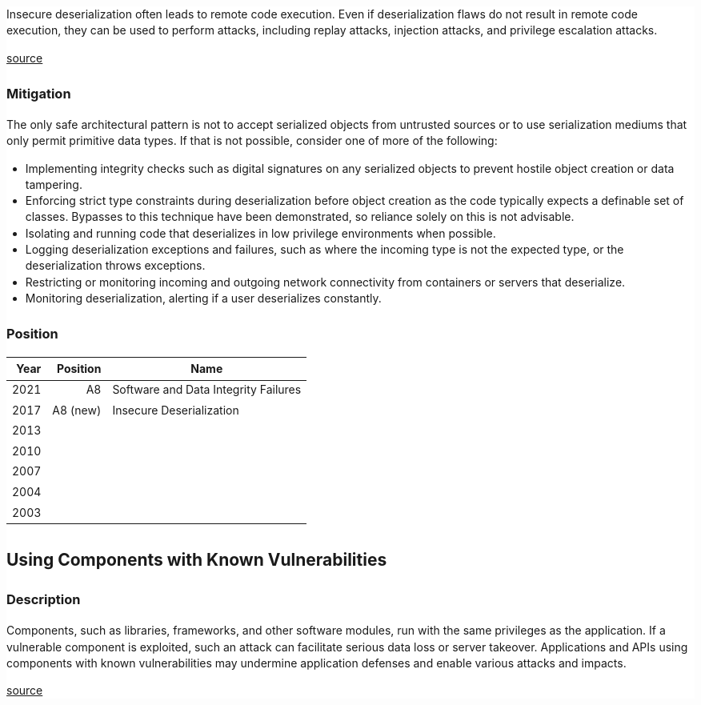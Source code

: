 Insecure deserialization often leads to remote code execution. Even if deserialization flaws do not
result in remote code execution, they can be used to perform attacks, including replay attacks,
injection attacks, and privilege escalation attacks. 

[source](https://www.owasp.org/index.php/Top_10-2017_A8-Insecure_Deserialization)

### Mitigation

The only safe architectural pattern is not to accept serialized objects from untrusted sources or to use serialization mediums that only permit primitive data types. If that is not possible, consider one of more of the following:
* Implementing integrity checks such as digital signatures on any serialized objects to prevent hostile object creation or data tampering.
* Enforcing strict type constraints during deserialization before object creation as the code typically expects a definable set of classes. Bypasses to this technique have been demonstrated, so reliance solely on this is not advisable.
* Isolating and running code that deserializes in low privilege environments when possible.
* Logging deserialization exceptions and failures, such as where the incoming type is not the expected type, or the deserialization throws exceptions.
* Restricting or monitoring incoming and outgoing network connectivity from containers or servers that deserialize.
* Monitoring deserialization, alerting if a user deserializes constantly.

### Position

| Year | Position | Name                                 |
|-----:|---------:|--------------------------------------|
| 2021 |       A8 | Software and Data Integrity Failures |
| 2017 | A8 (new) | Insecure Deserialization             |
| 2013 |          |                                      |
| 2010 |          |                                      |
| 2007 |          |                                      |
| 2004 |          |                                      |
| 2003 |          |                                      |


## Using Components with Known Vulnerabilities

### Description

Components, such as libraries, frameworks, and other software modules, run with the same
privileges as the application. If a vulnerable component is exploited, such an attack can facilitate
serious data loss or server takeover. Applications and APIs using components with known
vulnerabilities may undermine application defenses and enable various attacks and impacts. 

[source](https://www.owasp.org/index.php/Top_10-2017_A9-Using_Components_with_Known_Vulnerabilities)
